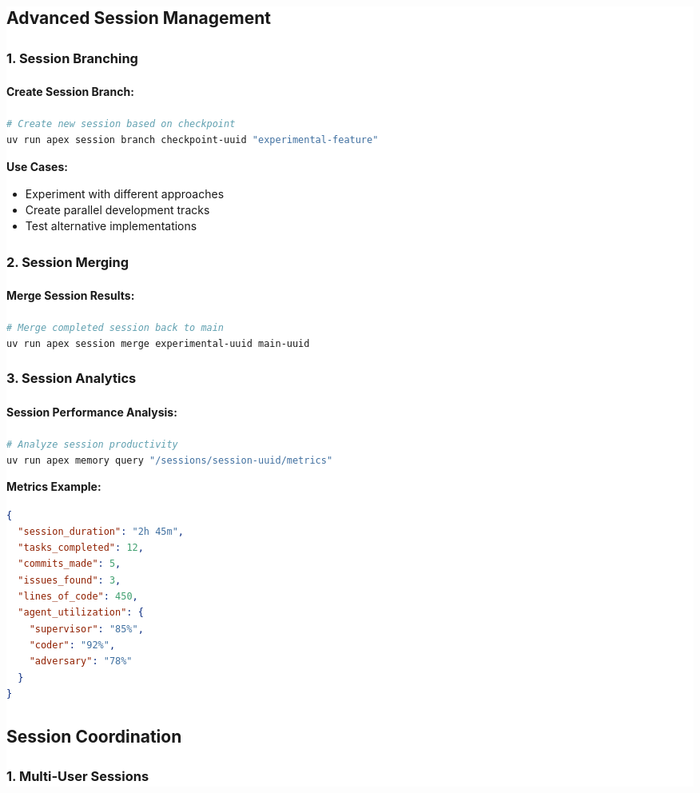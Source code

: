 ## Advanced Session Management

### 1. Session Branching

#### Create Session Branch:
```bash
# Create new session based on checkpoint
uv run apex session branch checkpoint-uuid "experimental-feature"
```

**Use Cases:**
- Experiment with different approaches
- Create parallel development tracks
- Test alternative implementations

### 2. Session Merging

#### Merge Session Results:
```bash
# Merge completed session back to main
uv run apex session merge experimental-uuid main-uuid
```

### 3. Session Analytics

#### Session Performance Analysis:
```bash
# Analyze session productivity
uv run apex memory query "/sessions/session-uuid/metrics"
```

**Metrics Example:**
```json
{
  "session_duration": "2h 45m",
  "tasks_completed": 12,
  "commits_made": 5,
  "issues_found": 3,
  "lines_of_code": 450,
  "agent_utilization": {
    "supervisor": "85%",
    "coder": "92%",
    "adversary": "78%"
  }
}
```

## Session Coordination

### 1. Multi-User Sessions
